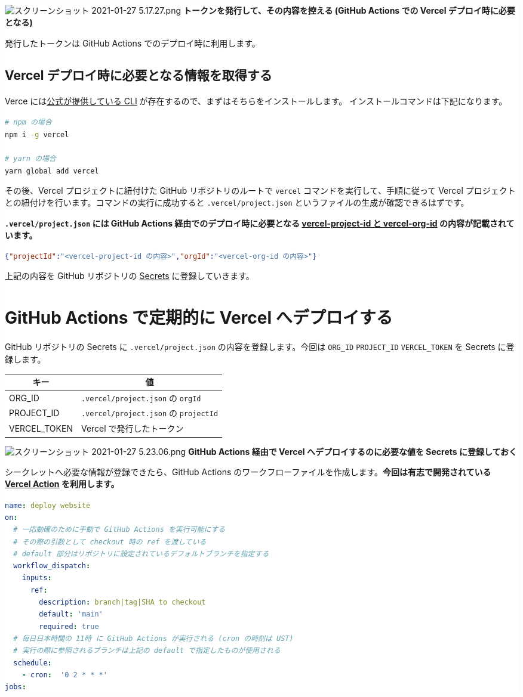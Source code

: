 ![スクリーンショット 2021-01-27 5.17.27.png](https://i.gyazo.com/a5817e0dd7afb924534f15cd955087e4.png)
**トークンを発行して、その内容を控える (GitHub Actions での Vercel デプロイ時に必要となる)**

発行したトークンは GitHub Actions でのデプロイ時に利用します。

## Vercel デプロイ時に必要となる情報を取得する

Verce には[公式が提供している CLI](https://vercel.com/download) が存在するので、まずはそちらをインストールします。
インストールコマンドは下記になります。

```bash
# npm の場合
npm i -g vercel

# yarn の場合
yarn global add vercel
```

その後、Vercel プロジェクトに紐付けた GitHub リポジトリのルートで `vercel` コマンドを実行して、手順に従って Vercel プロジェクトとの紐付けを行います。コマンドの実行に成功すると `.vercel/project.json` というファイルの生成が確認できるはずです。

**`.vercel/project.json` には GitHub Actions 経由でのデプロイ時に必要となる [vercel-project-id と vercel-org-id](https://github.com/amondnet/vercel-action#inputs) の内容が記載されています。**

```json:.vercel/project.json
{"projectId":"<vercel-project-id の内容>","orgId":"<vercel-org-id の内容>"}
```

上記の内容を GitHub リポジトリの [Secrets](https://docs.github.com/ja/actions/reference/encrypted-secrets#creating-encrypted-secrets-for-a-repository) に登録していきます。

# GitHub Actions で定期的に Vercel へデプロイする

GitHub リポジトリの Secrets に `.vercel/project.json` の内容を登録します。今回は `ORG_ID` `PROJECT_ID` `VERCEL_TOKEN` を Secrets に登録します。

| キー         | 値                                    |
| ------------ | ------------------------------------- |
| ORG_ID       | `.vercel/project.json` の `orgId`     |
| PROJECT_ID   | `.vercel/project.json` の `projectId` |
| VERCEL_TOKEN | Vercel で発行したトークン             |

![スクリーンショット 2021-01-27 5.23.06.png](https://i.gyazo.com/f630e51d4c02f1ec0362712ef2cd630c.png)
**GitHub Actions 経由で Vercel へデプロイするのに必要な値を Secrets に登録しておく**

シークレットへ必要な情報が登録できたら、GitHub Actions のワークフローファイルを作成します。**今回は有志で開発されている [Vercel Action](https://github.com/marketplace/actions/vercel-action) を利用します。**

```yml:deploy_website.yml
name: deploy website
on:
  # 一応動確のために手動で GitHub Actions を実行可能にする
  # その際の引数として checkout 時の ref を渡している
  # default 部分はリポジトリに設定されているデフォルトブランチを指定する
  workflow_dispatch:
    inputs:
      ref:
        description: branch|tag|SHA to checkout
        default: 'main'
        required: true
  # 毎日日本時間の 11時 に GitHub Actions が実行される (cron の時刻は UST)
  # 実行の際に参照されるブランチは上記の default で指定したものが使用される
  schedule:
    - cron:  '0 2 * * *'
jobs:
```